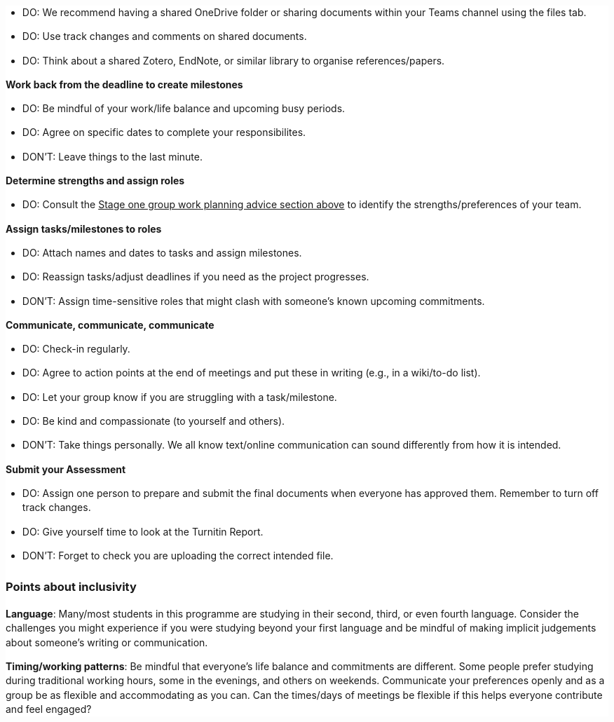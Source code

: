 - DO: We recommend having a shared OneDrive folder or sharing documents within your Teams channel using the files tab.

- DO: Use track changes and comments on shared documents.

- DO: Think about a shared Zotero, EndNote, or similar library to organise references/papers.

**Work back from the deadline to create milestones**

- DO: Be mindful of your work/life balance and upcoming busy periods.

- DO: Agree on specific dates to complete your responsibilites.

- DON’T: Leave things to the last minute.

**Determine strengths and assign roles**

- DO: Consult the [Stage one group work planning advice section above](#stageone-planning) to identify the strengths/preferences of your team.

**Assign tasks/milestones to roles** 

- DO: Attach names and dates to tasks and assign milestones.

- DO: Reassign tasks/adjust deadlines if you need as the project progresses.

- DON’T: Assign time-sensitive roles that might clash with someone’s known upcoming commitments.

**Communicate, communicate, communicate**

- DO: Check-in regularly.

- DO: Agree to action points at the end of meetings and put these in writing (e.g., in a wiki/to-do list).

- DO: Let your group know if you are struggling with a task/milestone.

- DO: Be kind and compassionate (to yourself and others).

- DON’T: Take things personally. We all know text/online communication can sound differently from how it is intended.

**Submit your Assessment**

- DO: Assign one person to prepare and submit the final documents when everyone has approved them. Remember to turn off track changes.

- DO: Give yourself time to look at the Turnitin Report.

- DON’T: Forget to check you are uploading the correct intended file.

### Points about inclusivity

**Language**: Many/most students in this programme are studying in their second, third, or even fourth language. Consider the challenges you might experience if you were studying beyond your first language and be mindful of making implicit judgements about someone’s writing or communication.

**Timing/working patterns**: Be mindful that everyone’s life balance and commitments are different. Some people prefer studying during traditional working hours, some in the evenings, and others on weekends. Communicate your preferences openly and as a group be as flexible and accommodating as you can. Can the times/days of meetings be flexible if this helps everyone contribute and feel engaged?
